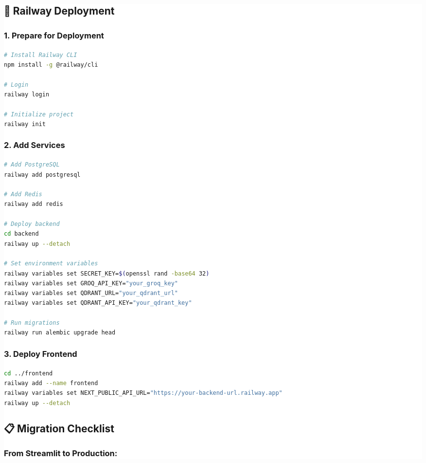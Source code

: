 ## 🚀 Railway Deployment

### 1. Prepare for Deployment

```bash
# Install Railway CLI
npm install -g @railway/cli

# Login
railway login

# Initialize project
railway init
```

### 2. Add Services

```bash
# Add PostgreSQL
railway add postgresql

# Add Redis  
railway add redis

# Deploy backend
cd backend
railway up --detach

# Set environment variables
railway variables set SECRET_KEY=$(openssl rand -base64 32)
railway variables set GROQ_API_KEY="your_groq_key"
railway variables set QDRANT_URL="your_qdrant_url"
railway variables set QDRANT_API_KEY="your_qdrant_key"

# Run migrations
railway run alembic upgrade head
```

### 3. Deploy Frontend

```bash
cd ../frontend
railway add --name frontend
railway variables set NEXT_PUBLIC_API_URL="https://your-backend-url.railway.app"
railway up --detach
```

## 📋 Migration Checklist

### From Streamlit to Production:
